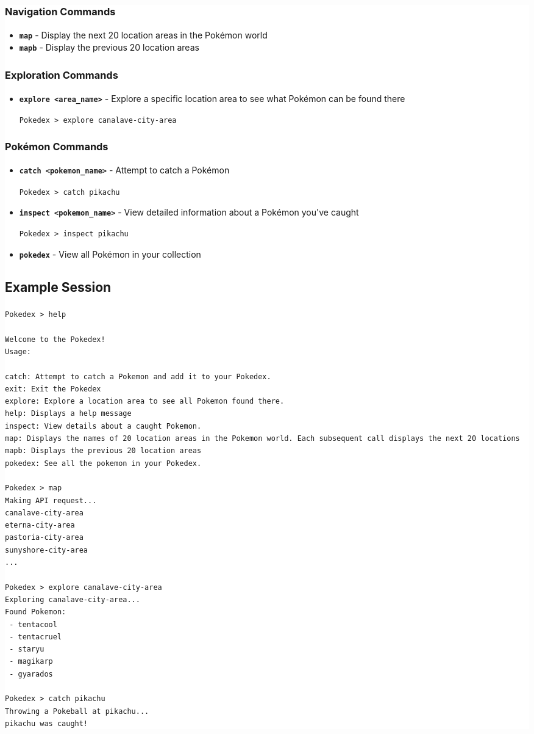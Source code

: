 ### Navigation Commands

- **`map`** - Display the next 20 location areas in the Pokémon world
- **`mapb`** - Display the previous 20 location areas

### Exploration Commands

- **`explore <area_name>`** - Explore a specific location area to see what Pokémon can be found there
  ```
  Pokedex > explore canalave-city-area
  ```

### Pokémon Commands

- **`catch <pokemon_name>`** - Attempt to catch a Pokémon

  ```
  Pokedex > catch pikachu
  ```

- **`inspect <pokemon_name>`** - View detailed information about a Pokémon you've caught

  ```
  Pokedex > inspect pikachu
  ```

- **`pokedex`** - View all Pokémon in your collection

## Example Session

```
Pokedex > help

Welcome to the Pokedex!
Usage:

catch: Attempt to catch a Pokemon and add it to your Pokedex.
exit: Exit the Pokedex
explore: Explore a location area to see all Pokemon found there.
help: Displays a help message
inspect: View details about a caught Pokemon.
map: Displays the names of 20 location areas in the Pokemon world. Each subsequent call displays the next 20 locations
mapb: Displays the previous 20 location areas
pokedex: See all the pokemon in your Pokedex.

Pokedex > map
Making API request...
canalave-city-area
eterna-city-area
pastoria-city-area
sunyshore-city-area
...

Pokedex > explore canalave-city-area
Exploring canalave-city-area...
Found Pokemon:
 - tentacool
 - tentacruel
 - staryu
 - magikarp
 - gyarados

Pokedex > catch pikachu
Throwing a Pokeball at pikachu...
pikachu was caught!
```